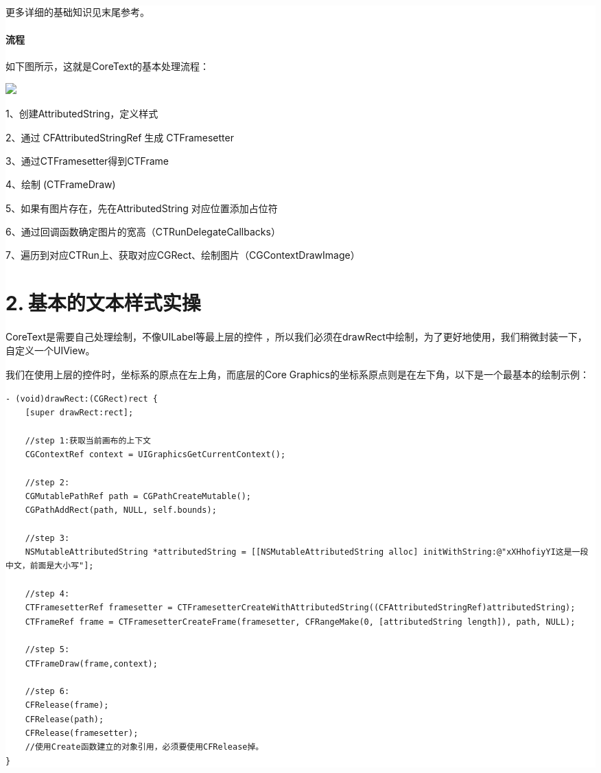 

更多详细的基础知识见末尾参考。



#### 流程

如下图所示，这就是CoreText的基本处理流程： 

![](https://xilankong.github.io/resource/coretext.png)

1、创建AttributedString，定义样式

2、通过 CFAttributedStringRef 生成 CTFramesetter

3、通过CTFramesetter得到CTFrame

4、绘制 (CTFrameDraw)

5、如果有图片存在，先在AttributedString 对应位置添加占位符

6、通过回调函数确定图片的宽高（CTRunDelegateCallbacks）

7、遍历到对应CTRun上、获取对应CGRect、绘制图片（CGContextDrawImage）



# 2. 基本的文本样式实操

CoreText是需要自己处理绘制，不像UILabel等最上层的控件 ，所以我们必须在drawRect中绘制，为了更好地使用，我们稍微封装一下，自定义一个UIView。

我们在使用上层的控件时，坐标系的原点在左上角，而底层的Core Graphics的坐标系原点则是在左下角，以下是一个最基本的绘制示例：

```
- (void)drawRect:(CGRect)rect {
    [super drawRect:rect];

    //step 1:获取当前画布的上下文
    CGContextRef context = UIGraphicsGetCurrentContext();

    //step 2:
    CGMutablePathRef path = CGPathCreateMutable();
    CGPathAddRect(path, NULL, self.bounds);

    //step 3:
    NSMutableAttributedString *attributedString = [[NSMutableAttributedString alloc] initWithString:@"xXHhofiyYI这是一段中文，前面是大小写"];

    //step 4:
    CTFramesetterRef framesetter = CTFramesetterCreateWithAttributedString((CFAttributedStringRef)attributedString);
    CTFrameRef frame = CTFramesetterCreateFrame(framesetter, CFRangeMake(0, [attributedString length]), path, NULL);

    //step 5:
    CTFrameDraw(frame,context);

    //step 6:
    CFRelease(frame);
    CFRelease(path);
    CFRelease(framesetter);
	//使用Create函数建立的对象引用，必须要使用CFRelease掉。
}
```
